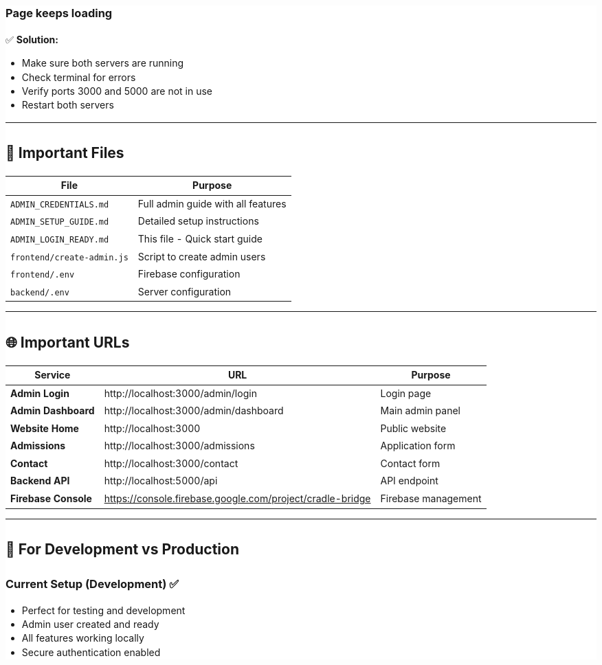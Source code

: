 ### Page keeps loading
✅ **Solution:**
- Make sure both servers are running
- Check terminal for errors
- Verify ports 3000 and 5000 are not in use
- Restart both servers

---

## 📁 Important Files

| File | Purpose |
|------|---------|
| `ADMIN_CREDENTIALS.md` | Full admin guide with all features |
| `ADMIN_SETUP_GUIDE.md` | Detailed setup instructions |
| `ADMIN_LOGIN_READY.md` | This file - Quick start guide |
| `frontend/create-admin.js` | Script to create admin users |
| `frontend/.env` | Firebase configuration |
| `backend/.env` | Server configuration |

---

## 🌐 Important URLs

| Service | URL | Purpose |
|---------|-----|---------|
| **Admin Login** | http://localhost:3000/admin/login | Login page |
| **Admin Dashboard** | http://localhost:3000/admin/dashboard | Main admin panel |
| **Website Home** | http://localhost:3000 | Public website |
| **Admissions** | http://localhost:3000/admissions | Application form |
| **Contact** | http://localhost:3000/contact | Contact form |
| **Backend API** | http://localhost:5000/api | API endpoint |
| **Firebase Console** | https://console.firebase.google.com/project/cradle-bridge | Firebase management |

---

## 📝 For Development vs Production

### Current Setup (Development) ✅
- Perfect for testing and development
- Admin user created and ready
- All features working locally
- Secure authentication enabled
